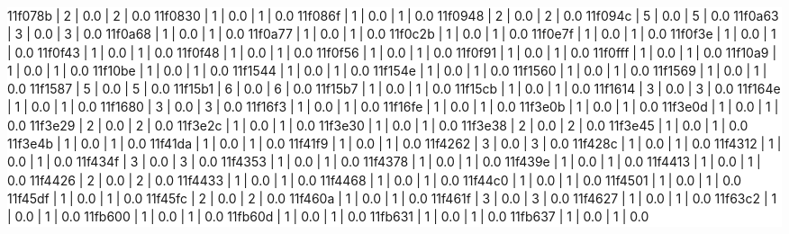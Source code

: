 11f078b                                             |      2 |   0.0 |   2 |   0.0
11f0830                                             |      1 |   0.0 |   1 |   0.0
11f086f                                             |      1 |   0.0 |   1 |   0.0
11f0948                                             |      2 |   0.0 |   2 |   0.0
11f094c                                             |      5 |   0.0 |   5 |   0.0
11f0a63                                             |      3 |   0.0 |   3 |   0.0
11f0a68                                             |      1 |   0.0 |   1 |   0.0
11f0a77                                             |      1 |   0.0 |   1 |   0.0
11f0c2b                                             |      1 |   0.0 |   1 |   0.0
11f0e7f                                             |      1 |   0.0 |   1 |   0.0
11f0f3e                                             |      1 |   0.0 |   1 |   0.0
11f0f43                                             |      1 |   0.0 |   1 |   0.0
11f0f48                                             |      1 |   0.0 |   1 |   0.0
11f0f56                                             |      1 |   0.0 |   1 |   0.0
11f0f91                                             |      1 |   0.0 |   1 |   0.0
11f0fff                                             |      1 |   0.0 |   1 |   0.0
11f10a9                                             |      1 |   0.0 |   1 |   0.0
11f10be                                             |      1 |   0.0 |   1 |   0.0
11f1544                                             |      1 |   0.0 |   1 |   0.0
11f154e                                             |      1 |   0.0 |   1 |   0.0
11f1560                                             |      1 |   0.0 |   1 |   0.0
11f1569                                             |      1 |   0.0 |   1 |   0.0
11f1587                                             |      5 |   0.0 |   5 |   0.0
11f15b1                                             |      6 |   0.0 |   6 |   0.0
11f15b7                                             |      1 |   0.0 |   1 |   0.0
11f15cb                                             |      1 |   0.0 |   1 |   0.0
11f1614                                             |      3 |   0.0 |   3 |   0.0
11f164e                                             |      1 |   0.0 |   1 |   0.0
11f1680                                             |      3 |   0.0 |   3 |   0.0
11f16f3                                             |      1 |   0.0 |   1 |   0.0
11f16fe                                             |      1 |   0.0 |   1 |   0.0
11f3e0b                                             |      1 |   0.0 |   1 |   0.0
11f3e0d                                             |      1 |   0.0 |   1 |   0.0
11f3e29                                             |      2 |   0.0 |   2 |   0.0
11f3e2c                                             |      1 |   0.0 |   1 |   0.0
11f3e30                                             |      1 |   0.0 |   1 |   0.0
11f3e38                                             |      2 |   0.0 |   2 |   0.0
11f3e45                                             |      1 |   0.0 |   1 |   0.0
11f3e4b                                             |      1 |   0.0 |   1 |   0.0
11f41da                                             |      1 |   0.0 |   1 |   0.0
11f41f9                                             |      1 |   0.0 |   1 |   0.0
11f4262                                             |      3 |   0.0 |   3 |   0.0
11f428c                                             |      1 |   0.0 |   1 |   0.0
11f4312                                             |      1 |   0.0 |   1 |   0.0
11f434f                                             |      3 |   0.0 |   3 |   0.0
11f4353                                             |      1 |   0.0 |   1 |   0.0
11f4378                                             |      1 |   0.0 |   1 |   0.0
11f439e                                             |      1 |   0.0 |   1 |   0.0
11f4413                                             |      1 |   0.0 |   1 |   0.0
11f4426                                             |      2 |   0.0 |   2 |   0.0
11f4433                                             |      1 |   0.0 |   1 |   0.0
11f4468                                             |      1 |   0.0 |   1 |   0.0
11f44c0                                             |      1 |   0.0 |   1 |   0.0
11f4501                                             |      1 |   0.0 |   1 |   0.0
11f45df                                             |      1 |   0.0 |   1 |   0.0
11f45fc                                             |      2 |   0.0 |   2 |   0.0
11f460a                                             |      1 |   0.0 |   1 |   0.0
11f461f                                             |      3 |   0.0 |   3 |   0.0
11f4627                                             |      1 |   0.0 |   1 |   0.0
11f63c2                                             |      1 |   0.0 |   1 |   0.0
11fb600                                             |      1 |   0.0 |   1 |   0.0
11fb60d                                             |      1 |   0.0 |   1 |   0.0
11fb631                                             |      1 |   0.0 |   1 |   0.0
11fb637                                             |      1 |   0.0 |   1 |   0.0